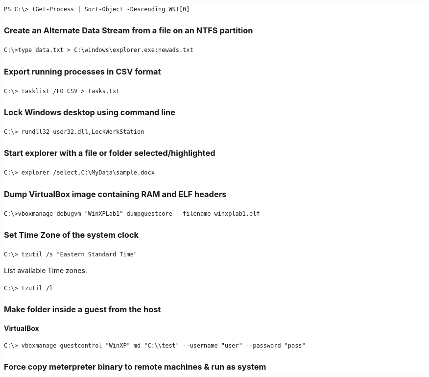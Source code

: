 ```
PS C:\> (Get-Process | Sort-Object -Descending WS)[0]
```

### Create an Alternate Data Stream from a file on an NTFS partition

```
C:\>type data.txt > C:\windows\explorer.exe:newads.txt
```

### Export running processes in CSV format

```
C:\> tasklist /FO CSV > tasks.txt
```

### Lock Windows desktop using command line

```
C:\> rundll32 user32.dll,LockWorkStation
```

### Start explorer with a file or folder selected/highlighted

```
C:\> explorer /select,C:\MyData\sample.docx
```

### Dump VirtualBox image containing RAM and ELF headers

```
C:\>vboxmanage debugvm "WinXPLab1" dumpguestcore --filename winxplab1.elf
```

### Set Time Zone of the system clock

```
C:\> tzutil /s "Eastern Standard Time"
```
List available Time zones:

```
C:\> tzutil /l
```

### Make folder inside a guest from the host

**VirtualBox**

```
C:\> vboxmanage guestcontrol "WinXP" md "C:\\test" --username "user" --password "pass"
```

### Force copy meterpreter binary to remote machines & run as system
